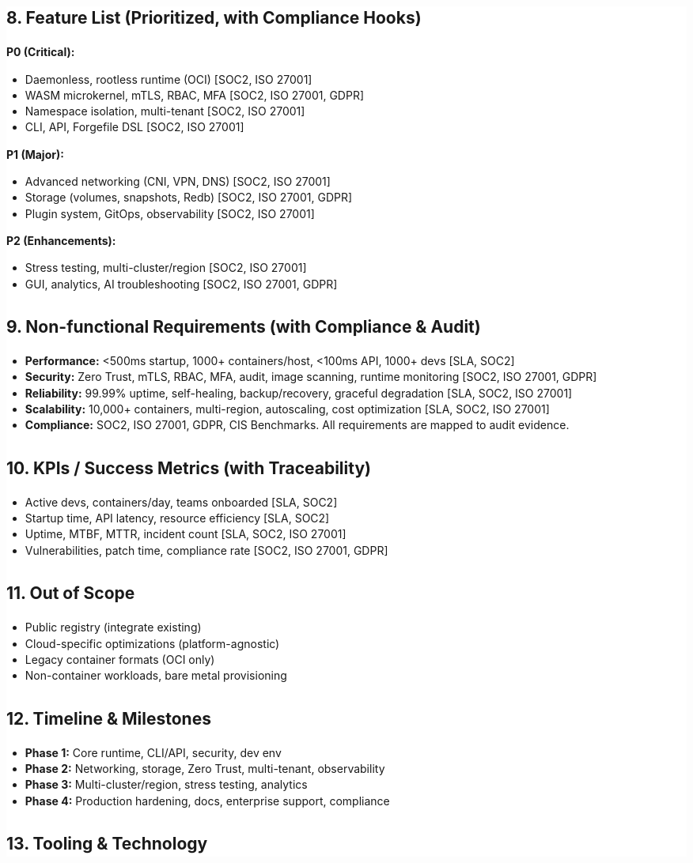 ## 8. Feature List (Prioritized, with Compliance Hooks)

**P0 (Critical):**
- Daemonless, rootless runtime (OCI) [SOC2, ISO 27001]
- WASM microkernel, mTLS, RBAC, MFA [SOC2, ISO 27001, GDPR]
- Namespace isolation, multi-tenant [SOC2, ISO 27001]
- CLI, API, Forgefile DSL [SOC2, ISO 27001]

**P1 (Major):**
- Advanced networking (CNI, VPN, DNS) [SOC2, ISO 27001]
- Storage (volumes, snapshots, Redb) [SOC2, ISO 27001, GDPR]
- Plugin system, GitOps, observability [SOC2, ISO 27001]

**P2 (Enhancements):**
- Stress testing, multi-cluster/region [SOC2, ISO 27001]
- GUI, analytics, AI troubleshooting [SOC2, ISO 27001, GDPR]

## 9. Non-functional Requirements (with Compliance & Audit)

- **Performance:** <500ms startup, 1000+ containers/host, <100ms API, 1000+ devs [SLA, SOC2]
- **Security:** Zero Trust, mTLS, RBAC, MFA, audit, image scanning, runtime monitoring [SOC2, ISO 27001, GDPR]
- **Reliability:** 99.99% uptime, self-healing, backup/recovery, graceful degradation [SLA, SOC2, ISO 27001]
- **Scalability:** 10,000+ containers, multi-region, autoscaling, cost optimization [SLA, SOC2, ISO 27001]
- **Compliance:** SOC2, ISO 27001, GDPR, CIS Benchmarks. All requirements are mapped to audit evidence.

## 10. KPIs / Success Metrics (with Traceability)

- Active devs, containers/day, teams onboarded [SLA, SOC2]
- Startup time, API latency, resource efficiency [SLA, SOC2]
- Uptime, MTBF, MTTR, incident count [SLA, SOC2, ISO 27001]
- Vulnerabilities, patch time, compliance rate [SOC2, ISO 27001, GDPR]

## 11. Out of Scope

- Public registry (integrate existing)
- Cloud-specific optimizations (platform-agnostic)
- Legacy container formats (OCI only)
- Non-container workloads, bare metal provisioning

## 12. Timeline & Milestones

- **Phase 1:** Core runtime, CLI/API, security, dev env
- **Phase 2:** Networking, storage, Zero Trust, multi-tenant, observability
- **Phase 3:** Multi-cluster/region, stress testing, analytics
- **Phase 4:** Production hardening, docs, enterprise support, compliance

## 13. Tooling & Technology
